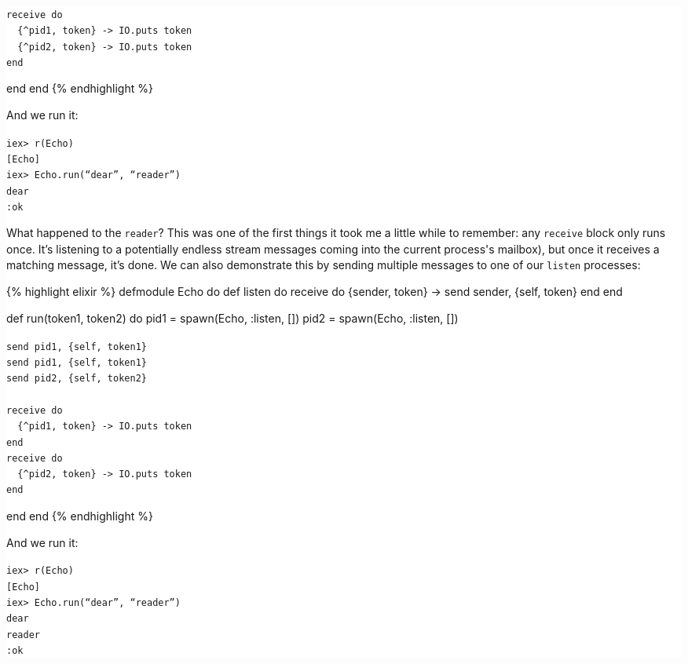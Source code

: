     receive do
      {^pid1, token} -> IO.puts token
      {^pid2, token} -> IO.puts token
    end
  end
end
{% endhighlight %}

And we run it:

    iex> r(Echo)
    [Echo]
    iex> Echo.run(“dear”, “reader”)
    dear
    :ok

What happened to the `reader`? This was one of the first things it took me a little while to remember: any `receive` block only runs once. It’s listening to a potentially endless stream messages coming into the current process's mailbox), but once it receives a matching message, it’s done. We
can also demonstrate this by sending multiple messages to one of our `listen` processes:

{% highlight elixir %}
defmodule Echo do
  def listen do
    receive do
      {sender, token} -> send sender, {self, token}
    end
  end

  def run(token1, token2) do
    pid1 = spawn(Echo, :listen, [])
    pid2 = spawn(Echo, :listen, [])

    send pid1, {self, token1}
    send pid1, {self, token1}
    send pid2, {self, token2}

    receive do
      {^pid1, token} -> IO.puts token
    end
    receive do
      {^pid2, token} -> IO.puts token
    end
  end
end
{% endhighlight %}

And we run it:

    iex> r(Echo)
    [Echo]
    iex> Echo.run(“dear”, “reader”)
    dear
    reader
    :ok


[^1]: Apologies and credit to Douglas Adams